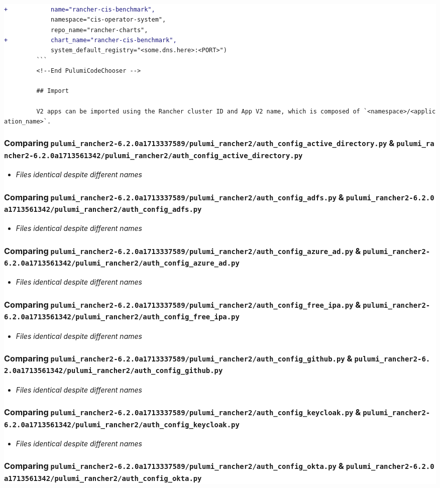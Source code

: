 ```diff
+            name="rancher-cis-benchmark",
             namespace="cis-operator-system",
             repo_name="rancher-charts",
+            chart_name="rancher-cis-benchmark",
             system_default_registry="<some.dns.here>:<PORT>")
         ```
         <!--End PulumiCodeChooser -->
 
         ## Import
 
         V2 apps can be imported using the Rancher cluster ID and App V2 name, which is composed of `<namespace>/<application_name>`.
```

### Comparing `pulumi_rancher2-6.2.0a1713337589/pulumi_rancher2/auth_config_active_directory.py` & `pulumi_rancher2-6.2.0a1713561342/pulumi_rancher2/auth_config_active_directory.py`

 * *Files identical despite different names*

### Comparing `pulumi_rancher2-6.2.0a1713337589/pulumi_rancher2/auth_config_adfs.py` & `pulumi_rancher2-6.2.0a1713561342/pulumi_rancher2/auth_config_adfs.py`

 * *Files identical despite different names*

### Comparing `pulumi_rancher2-6.2.0a1713337589/pulumi_rancher2/auth_config_azure_ad.py` & `pulumi_rancher2-6.2.0a1713561342/pulumi_rancher2/auth_config_azure_ad.py`

 * *Files identical despite different names*

### Comparing `pulumi_rancher2-6.2.0a1713337589/pulumi_rancher2/auth_config_free_ipa.py` & `pulumi_rancher2-6.2.0a1713561342/pulumi_rancher2/auth_config_free_ipa.py`

 * *Files identical despite different names*

### Comparing `pulumi_rancher2-6.2.0a1713337589/pulumi_rancher2/auth_config_github.py` & `pulumi_rancher2-6.2.0a1713561342/pulumi_rancher2/auth_config_github.py`

 * *Files identical despite different names*

### Comparing `pulumi_rancher2-6.2.0a1713337589/pulumi_rancher2/auth_config_keycloak.py` & `pulumi_rancher2-6.2.0a1713561342/pulumi_rancher2/auth_config_keycloak.py`

 * *Files identical despite different names*

### Comparing `pulumi_rancher2-6.2.0a1713337589/pulumi_rancher2/auth_config_okta.py` & `pulumi_rancher2-6.2.0a1713561342/pulumi_rancher2/auth_config_okta.py`
